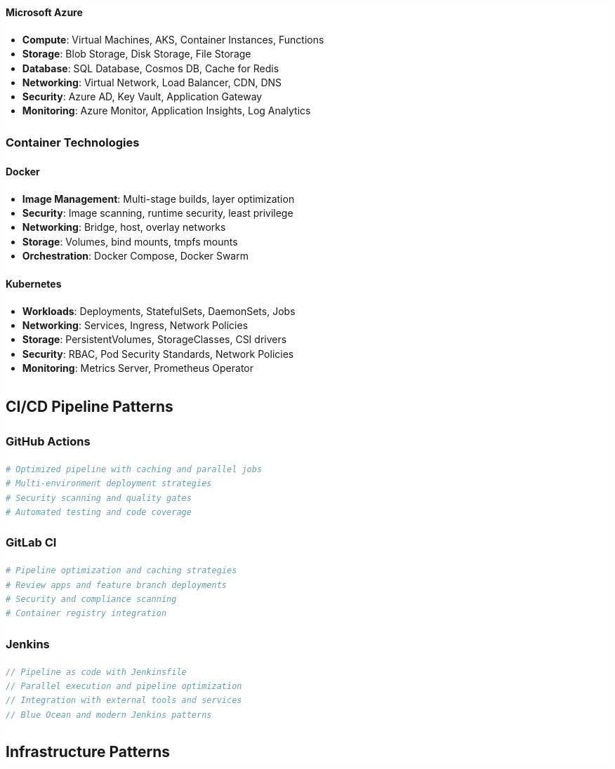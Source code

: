 #### Microsoft Azure
- **Compute**: Virtual Machines, AKS, Container Instances, Functions
- **Storage**: Blob Storage, Disk Storage, File Storage
- **Database**: SQL Database, Cosmos DB, Cache for Redis
- **Networking**: Virtual Network, Load Balancer, CDN, DNS
- **Security**: Azure AD, Key Vault, Application Gateway
- **Monitoring**: Azure Monitor, Application Insights, Log Analytics

### Container Technologies

#### Docker
- **Image Management**: Multi-stage builds, layer optimization
- **Security**: Image scanning, runtime security, least privilege
- **Networking**: Bridge, host, overlay networks
- **Storage**: Volumes, bind mounts, tmpfs mounts
- **Orchestration**: Docker Compose, Docker Swarm

#### Kubernetes
- **Workloads**: Deployments, StatefulSets, DaemonSets, Jobs
- **Networking**: Services, Ingress, Network Policies
- **Storage**: PersistentVolumes, StorageClasses, CSI drivers
- **Security**: RBAC, Pod Security Standards, Network Policies
- **Monitoring**: Metrics Server, Prometheus Operator

## CI/CD Pipeline Patterns

### GitHub Actions
```yaml
# Optimized pipeline with caching and parallel jobs
# Multi-environment deployment strategies
# Security scanning and quality gates
# Automated testing and code coverage
```

### GitLab CI
```yaml
# Pipeline optimization and caching strategies
# Review apps and feature branch deployments
# Security and compliance scanning
# Container registry integration
```

### Jenkins
```groovy
// Pipeline as code with Jenkinsfile
// Parallel execution and pipeline optimization
// Integration with external tools and services
// Blue Ocean and modern Jenkins patterns
```

## Infrastructure Patterns
